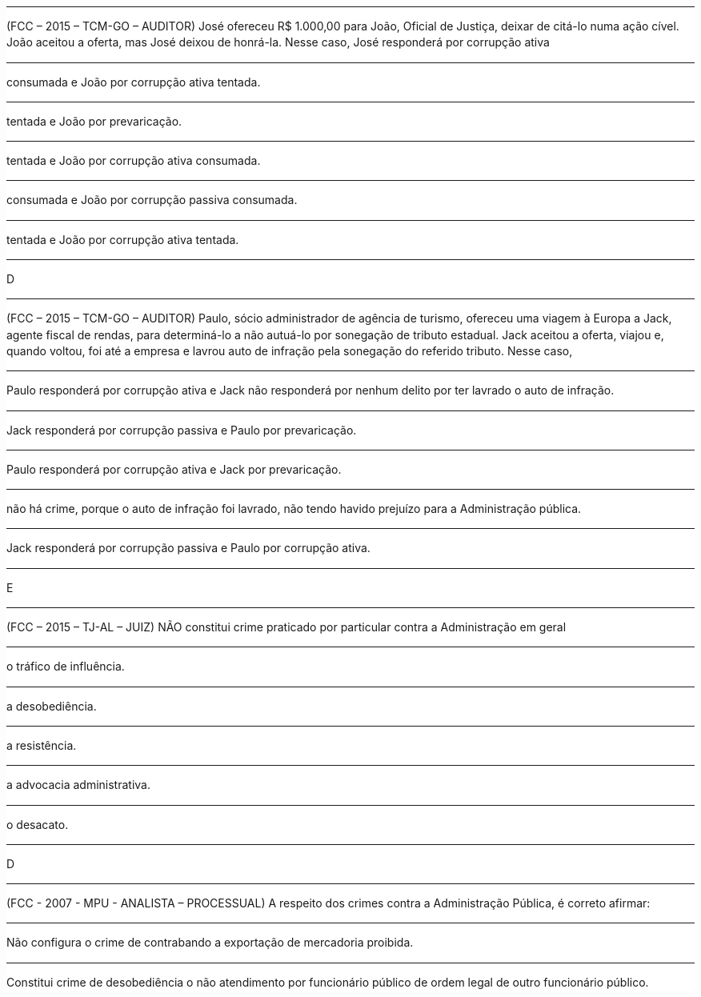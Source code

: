 ****
(FCC – 2015 – TCM-GO – AUDITOR) José ofereceu R$ 1.000,00 para João, Oficial de Justiça, deixar de citá-lo numa ação cível. João aceitou a oferta, mas José deixou de honrá-la.
Nesse caso, José responderá por corrupção ativa 
***
consumada e João por corrupção ativa tentada.
***
tentada e João por prevaricação.
***
tentada e João por corrupção ativa consumada.
***
consumada e João por corrupção passiva consumada.
***
tentada e João por corrupção ativa tentada.
***
D
****
(FCC – 2015 – TCM-GO – AUDITOR) Paulo, sócio administrador de agência de turismo, ofereceu uma viagem à Europa a Jack, agente fiscal de rendas, para determiná-lo a não autuá-lo por sonegação de tributo estadual. Jack aceitou a oferta, viajou e, quando voltou, foi até a empresa e lavrou auto de infração pela sonegação do referido tributo. Nesse caso, 
***
Paulo responderá por corrupção ativa e Jack não responderá por nenhum delito por ter lavrado o auto de infração.
***
Jack responderá por corrupção passiva e Paulo por prevaricação.
***
Paulo responderá por corrupção ativa e Jack por prevaricação.
***
não há crime, porque o auto de infração foi lavrado, não tendo havido prejuízo para a Administração pública.
***
Jack responderá por corrupção passiva e Paulo por corrupção ativa.
***
E
****
(FCC – 2015 – TJ-AL – JUIZ) NÃO constitui crime praticado por particular contra a Administração em geral 
***
o tráfico de influência.
***
a desobediência.
***
a resistência.
***
a advocacia administrativa.
***
o desacato.
***
D
****
(FCC - 2007 - MPU - ANALISTA – PROCESSUAL) A respeito dos crimes contra a Administração Pública, é correto afirmar:
***
Não configura o crime de contrabando a exportação de mercadoria proibida.
***
Constitui crime de desobediência o não atendimento por funcionário público de ordem legal de outro funcionário público.